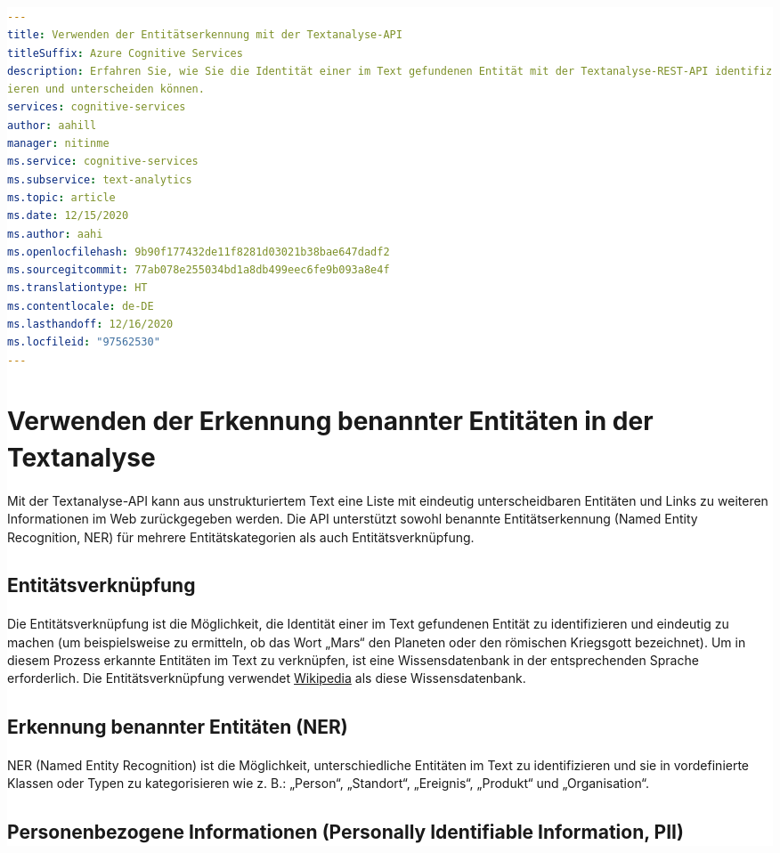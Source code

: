 ```yaml
---
title: Verwenden der Entitätserkennung mit der Textanalyse-API
titleSuffix: Azure Cognitive Services
description: Erfahren Sie, wie Sie die Identität einer im Text gefundenen Entität mit der Textanalyse-REST-API identifizieren und unterscheiden können.
services: cognitive-services
author: aahill
manager: nitinme
ms.service: cognitive-services
ms.subservice: text-analytics
ms.topic: article
ms.date: 12/15/2020
ms.author: aahi
ms.openlocfilehash: 9b90f177432de11f8281d03021b38bae647dadf2
ms.sourcegitcommit: 77ab078e255034bd1a8db499eec6fe9b093a8e4f
ms.translationtype: HT
ms.contentlocale: de-DE
ms.lasthandoff: 12/16/2020
ms.locfileid: "97562530"
---
```

# <a name="how-to-use-named-entity-recognition-in-text-analytics"></a>Verwenden der Erkennung benannter Entitäten in der Textanalyse

Mit der Textanalyse-API kann aus unstrukturiertem Text eine Liste mit eindeutig unterscheidbaren Entitäten und Links zu weiteren Informationen im Web zurückgegeben werden. Die API unterstützt sowohl benannte Entitätserkennung (Named Entity Recognition, NER) für mehrere Entitätskategorien als auch Entitätsverknüpfung.

## <a name="entity-linking"></a>Entitätsverknüpfung

Die Entitätsverknüpfung ist die Möglichkeit, die Identität einer im Text gefundenen Entität zu identifizieren und eindeutig zu machen (um beispielsweise zu ermitteln, ob das Wort „Mars“ den Planeten oder den römischen Kriegsgott bezeichnet). Um in diesem Prozess erkannte Entitäten im Text zu verknüpfen, ist eine Wissensdatenbank in der entsprechenden Sprache erforderlich. Die Entitätsverknüpfung verwendet [Wikipedia](https://www.wikipedia.org/) als diese Wissensdatenbank.

## <a name="named-entity-recognition-ner"></a>Erkennung benannter Entitäten (NER)

NER (Named Entity Recognition) ist die Möglichkeit, unterschiedliche Entitäten im Text zu identifizieren und sie in vordefinierte Klassen oder Typen zu kategorisieren wie z. B.: „Person“, „Standort“, „Ereignis“, „Produkt“ und „Organisation“.  

## <a name="personally-identifiable-information-pii"></a>Personenbezogene Informationen (Personally Identifiable Information, PII)
